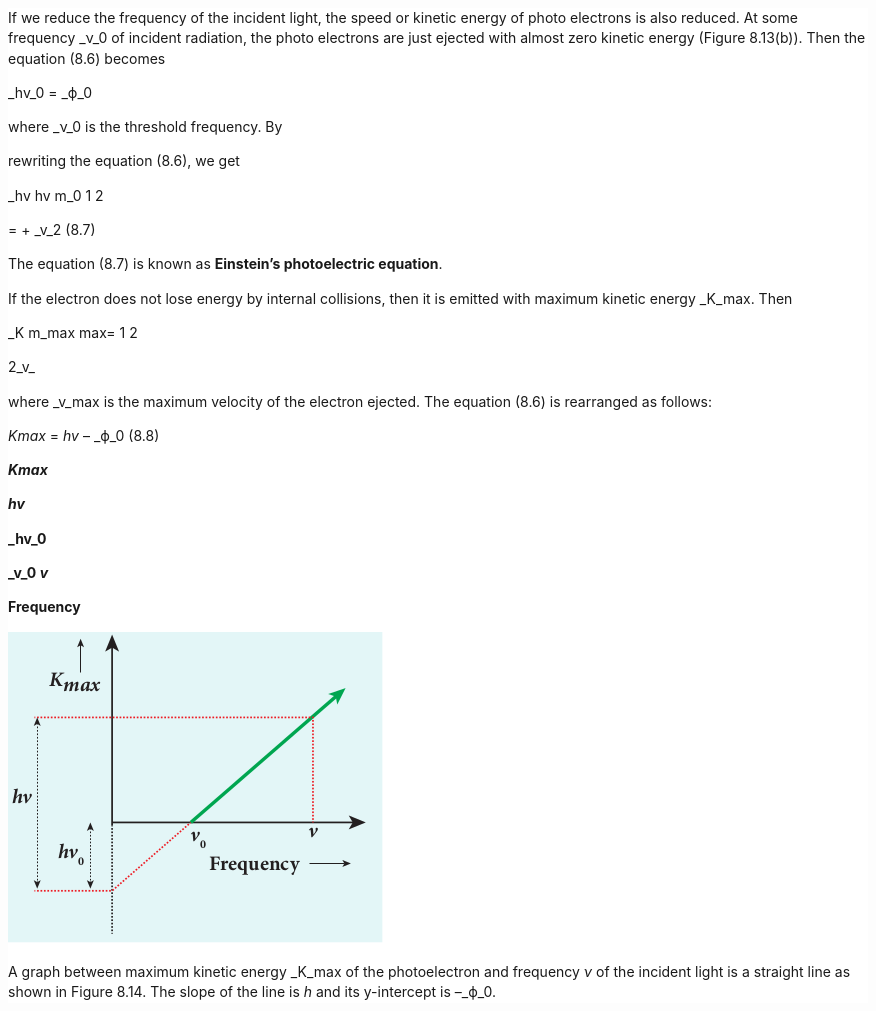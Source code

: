 If we reduce the frequency of the incident light, the speed or kinetic energy of photo electrons is also reduced. At some frequency _ν_0 of incident radiation, the photo electrons are just ejected with almost zero kinetic energy (Figure 8.13(b)). Then the equation (8.6) becomes

_hv_0 = _ϕ_0

where _ν_0 is the threshold frequency. By
  

rewriting the equation (8.6), we get

_hv hv m_0 1 2

\= + _v_2 (8.7)

The equation (8.7) is known as **Einstein’s photoelectric equation**.

If the electron does not lose energy by internal collisions, then it is emitted with maximum kinetic energy _K_max. Then

_K m_max max= 1 2

2_v_

where _v_max is the maximum velocity of the electron ejected. The equation (8.6) is rearranged as follows:

_Kmax_ = _hv_ – _ϕ_0 (8.8)

**_Kmax_**

**_hv_**

**_hv_0**

**_v_0 _v_**

**Frequency**

![_K_max vs _ν_ graph](8.14.png "")

A graph between maximum kinetic energy _K_max of the photoelectron and frequency _ν_ of the incident light is a straight line as shown in Figure 8.14. The slope of the line is _h_ and its y-intercept is –_ϕ_0.

